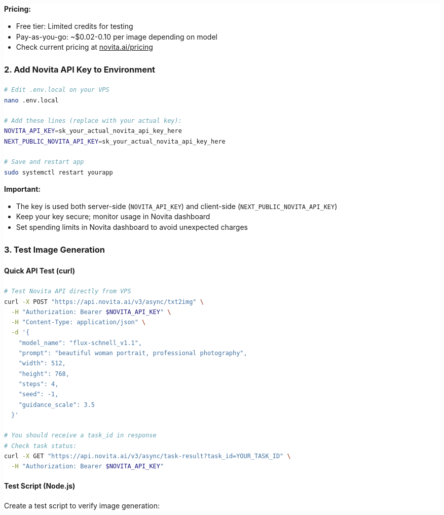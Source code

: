 **Pricing:**
- Free tier: Limited credits for testing
- Pay-as-you-go: ~$0.02-0.10 per image depending on model
- Check current pricing at [novita.ai/pricing](https://novita.ai/pricing)

### 2. Add Novita API Key to Environment

```bash
# Edit .env.local on your VPS
nano .env.local

# Add these lines (replace with your actual key):
NOVITA_API_KEY=sk_your_actual_novita_api_key_here
NEXT_PUBLIC_NOVITA_API_KEY=sk_your_actual_novita_api_key_here

# Save and restart app
sudo systemctl restart yourapp
```

**Important:** 
- The key is used both server-side (`NOVITA_API_KEY`) and client-side (`NEXT_PUBLIC_NOVITA_API_KEY`)
- Keep your key secure; monitor usage in Novita dashboard
- Set spending limits in Novita dashboard to avoid unexpected charges

### 3. Test Image Generation

#### Quick API Test (curl)

```bash
# Test Novita API directly from VPS
curl -X POST "https://api.novita.ai/v3/async/txt2img" \
  -H "Authorization: Bearer $NOVITA_API_KEY" \
  -H "Content-Type: application/json" \
  -d '{
    "model_name": "flux-schnell_v1.1",
    "prompt": "beautiful woman portrait, professional photography",
    "width": 512,
    "height": 768,
    "steps": 4,
    "seed": -1,
    "guidance_scale": 3.5
  }'

# You should receive a task_id in response
# Check task status:
curl -X GET "https://api.novita.ai/v3/async/task-result?task_id=YOUR_TASK_ID" \
  -H "Authorization: Bearer $NOVITA_API_KEY"
```

#### Test Script (Node.js)

Create a test script to verify image generation:
